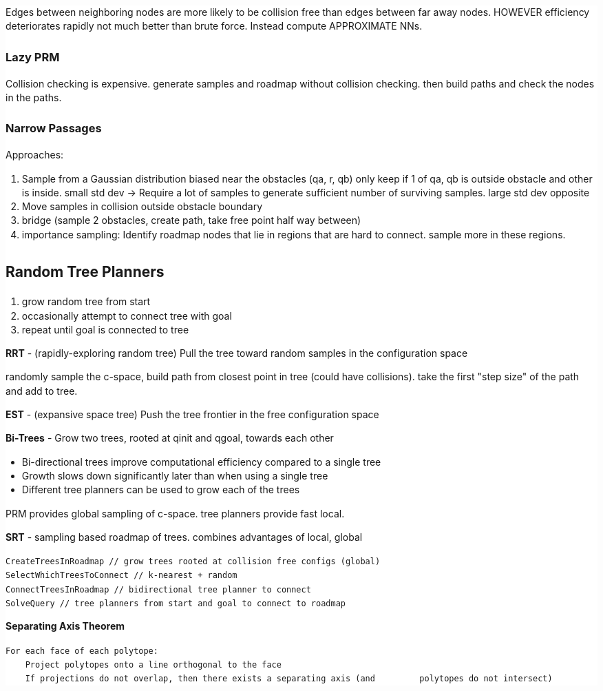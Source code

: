Edges between neighboring nodes are more likely to be collision
free than edges between far away nodes. HOWEVER efficiency deteriorates rapidly not much better than brute force. Instead compute APPROXIMATE NNs.

### Lazy PRM

Collision checking is expensive. generate samples and roadmap without collision checking. then build paths and check the nodes in the paths.

### Narrow Passages

Approaches:

1. Sample from a Gaussian distribution biased near the obstacles (qa, r, qb) only keep if 1 of qa, qb is outside obstacle and other is inside. small std dev -> Require a lot of samples to generate sufficient number of surviving samples. large std dev opposite
2. Move samples in collision outside obstacle boundary
3. bridge (sample 2 obstacles, create path, take free point half way between)
4. importance sampling: Identify roadmap nodes that lie in regions that are hard to connect. sample more in these regions.

## Random Tree Planners

1. grow random tree from start
2. occasionally attempt to connect tree with goal
3. repeat until goal is connected to tree

**RRT** - (rapidly-exploring random tree) Pull the tree toward random samples in the configuration space

randomly sample the c-space, build path from closest point in tree (could have collisions).  take the first "step size" of the path and add to tree.

**EST** - (expansive space tree) Push the tree frontier in the free configuration space

**Bi-Trees** - Grow two trees, rooted at qinit and qgoal, towards each other

- Bi-directional trees improve computational efficiency compared to a single tree
- Growth slows down significantly later than when using a single tree
- Different tree planners can be used to grow each of the trees

PRM provides global sampling of c-space. tree planners provide fast local.

**SRT** - sampling based roadmap of trees. combines advantages of local, global

```pseudocode
CreateTreesInRoadmap // grow trees rooted at collision free configs (global)
SelectWhichTreesToConnect // k-nearest + random
ConnectTreesInRoadmap // bidirectional tree planner to connect
SolveQuery // tree planners from start and goal to connect to roadmap
```

**Separating Axis Theorem**

```pseudocode
For each face of each polytope:
	Project polytopes onto a line orthogonal to the face
	If projections do not overlap, then there exists a separating axis (and 		polytopes do not intersect)
```
